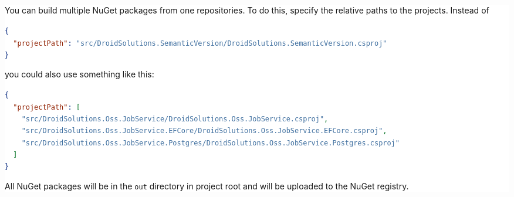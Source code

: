 You can build multiple NuGet packages from one repositories. To do this, specify the relative paths to the projects. Instead of

```json
{
  "projectPath": "src/DroidSolutions.SemanticVersion/DroidSolutions.SemanticVersion.csproj"
}
```

you could also use something like this:

```json
{
  "projectPath": [
    "src/DroidSolutions.Oss.JobService/DroidSolutions.Oss.JobService.csproj",
    "src/DroidSolutions.Oss.JobService.EFCore/DroidSolutions.Oss.JobService.EFCore.csproj",
    "src/DroidSolutions.Oss.JobService.Postgres/DroidSolutions.Oss.JobService.Postgres.csproj"
  ]
}
```

All NuGet packages will be in the `out` directory in project root and will be uploaded to the NuGet registry.

